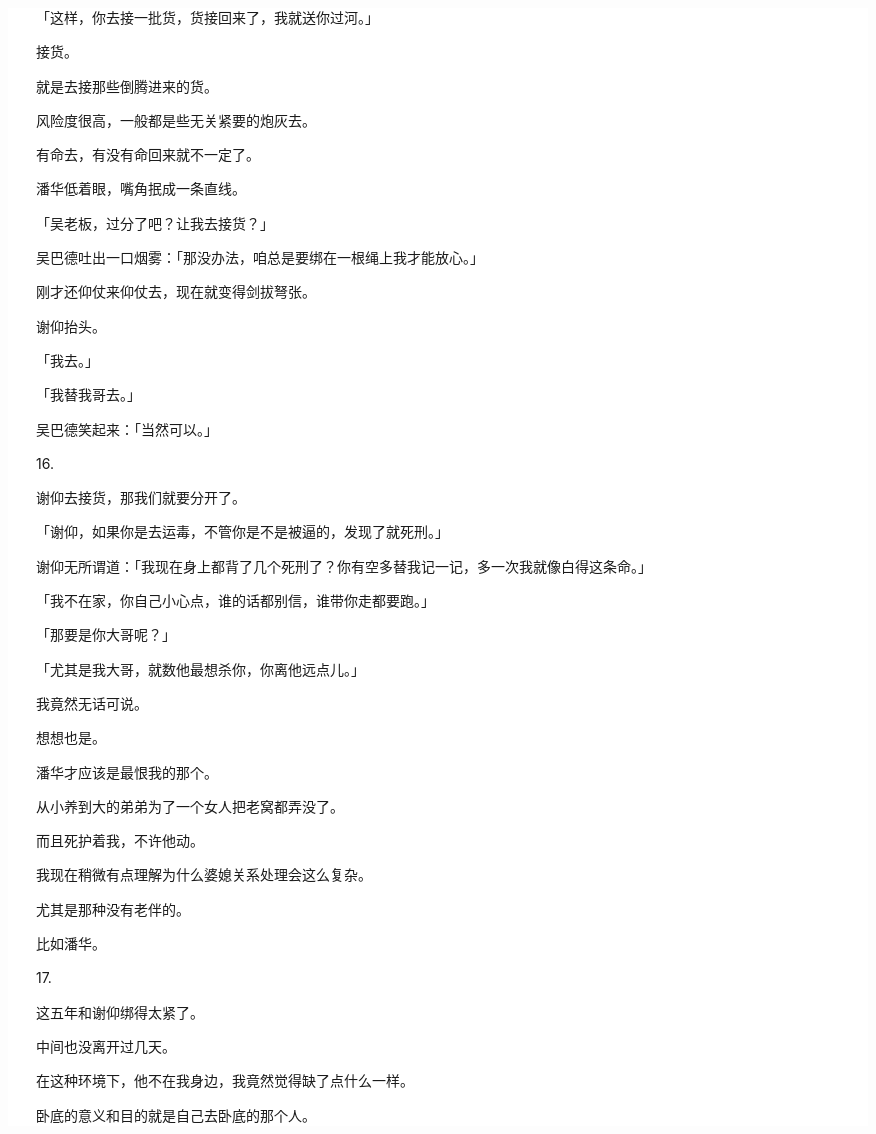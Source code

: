 &emsp;&emsp;「这样，你去接一批货，货接回来了，我就送你过河。」  
  
&emsp;&emsp;接货。  
  
&emsp;&emsp;就是去接那些倒腾进来的货。  
  
&emsp;&emsp;风险度很高，一般都是些无关紧要的炮灰去。  
  
&emsp;&emsp;有命去，有没有命回来就不一定了。  
  
&emsp;&emsp;潘华低着眼，嘴角抿成一条直线。  
  
&emsp;&emsp;「吴老板，过分了吧？让我去接货？」  
  
&emsp;&emsp;吴巴德吐出一口烟雾：「那没办法，咱总是要绑在一根绳上我才能放心。」  
  
&emsp;&emsp;刚才还仰仗来仰仗去，现在就变得剑拔弩张。  
  
&emsp;&emsp;谢仰抬头。  
  
&emsp;&emsp;「我去。」  
  
&emsp;&emsp;「我替我哥去。」  
  
&emsp;&emsp;吴巴德笑起来：「当然可以。」  
  
&emsp;&emsp;16.  
  
&emsp;&emsp;谢仰去接货，那我们就要分开了。  
  
&emsp;&emsp;「谢仰，如果你是去运毒，不管你是不是被逼的，发现了就死刑。」  
  
&emsp;&emsp;谢仰无所谓道：「我现在身上都背了几个死刑了？你有空多替我记一记，多一次我就像白得这条命。」  
  
&emsp;&emsp;「我不在家，你自己小心点，谁的话都别信，谁带你走都要跑。」  
  
&emsp;&emsp;「那要是你大哥呢？」  
  
&emsp;&emsp;「尤其是我大哥，就数他最想杀你，你离他远点儿。」  
  
&emsp;&emsp;我竟然无话可说。  
  
&emsp;&emsp;想想也是。  
  
&emsp;&emsp;潘华才应该是最恨我的那个。  
  
&emsp;&emsp;从小养到大的弟弟为了一个女人把老窝都弄没了。  
  
&emsp;&emsp;而且死护着我，不许他动。  
  
&emsp;&emsp;我现在稍微有点理解为什么婆媳关系处理会这么复杂。  
  
&emsp;&emsp;尤其是那种没有老伴的。  
  
&emsp;&emsp;比如潘华。  
  
&emsp;&emsp;17.  
  
&emsp;&emsp;这五年和谢仰绑得太紧了。  
  
&emsp;&emsp;中间也没离开过几天。  
  
&emsp;&emsp;在这种环境下，他不在我身边，我竟然觉得缺了点什么一样。  
  
&emsp;&emsp;卧底的意义和目的就是自己去卧底的那个人。  
  